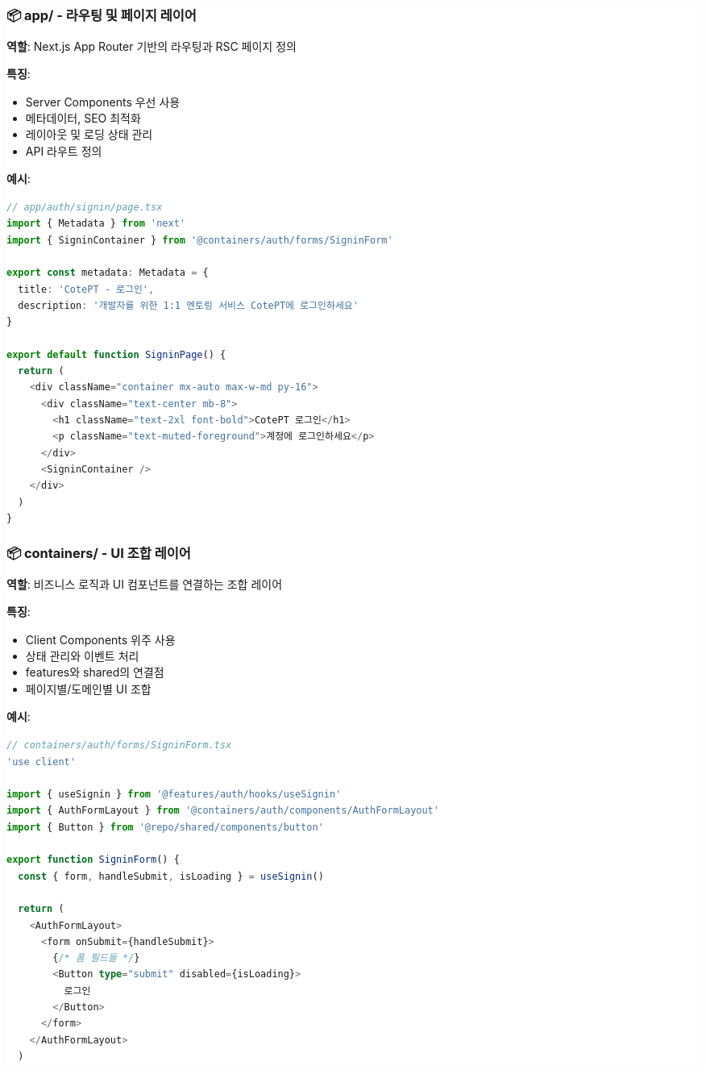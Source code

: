### 📦 **app/** - 라우팅 및 페이지 레이어

**역할**: Next.js App Router 기반의 라우팅과 RSC 페이지 정의

**특징**:
- Server Components 우선 사용
- 메타데이터, SEO 최적화
- 레이아웃 및 로딩 상태 관리
- API 라우트 정의

**예시**:
```typescript
// app/auth/signin/page.tsx
import { Metadata } from 'next'
import { SigninContainer } from '@containers/auth/forms/SigninForm'

export const metadata: Metadata = {
  title: 'CotePT - 로그인',
  description: '개발자를 위한 1:1 멘토링 서비스 CotePT에 로그인하세요'
}

export default function SigninPage() {
  return (
    <div className="container mx-auto max-w-md py-16">
      <div className="text-center mb-8">
        <h1 className="text-2xl font-bold">CotePT 로그인</h1>
        <p className="text-muted-foreground">계정에 로그인하세요</p>
      </div>
      <SigninContainer />
    </div>
  )
}
```

### 📦 **containers/** - UI 조합 레이어

**역할**: 비즈니스 로직과 UI 컴포넌트를 연결하는 조합 레이어

**특징**:
- Client Components 위주 사용
- 상태 관리와 이벤트 처리
- features와 shared의 연결점
- 페이지별/도메인별 UI 조합

**예시**:
```typescript
// containers/auth/forms/SigninForm.tsx
'use client'

import { useSignin } from '@features/auth/hooks/useSignin'
import { AuthFormLayout } from '@containers/auth/components/AuthFormLayout'
import { Button } from '@repo/shared/components/button'

export function SigninForm() {
  const { form, handleSubmit, isLoading } = useSignin()
  
  return (
    <AuthFormLayout>
      <form onSubmit={handleSubmit}>
        {/* 폼 필드들 */}
        <Button type="submit" disabled={isLoading}>
          로그인
        </Button>
      </form>
    </AuthFormLayout>
  )
```